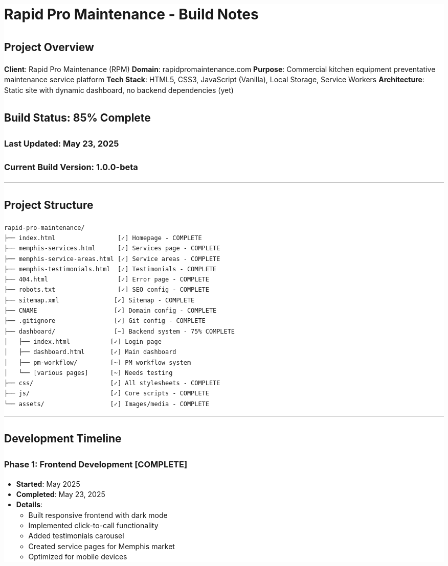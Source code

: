 # Rapid Pro Maintenance - Build Notes

## Project Overview
**Client**: Rapid Pro Maintenance (RPM)
**Domain**: rapidpromaintenance.com
**Purpose**: Commercial kitchen equipment preventative maintenance service platform
**Tech Stack**: HTML5, CSS3, JavaScript (Vanilla), Local Storage, Service Workers
**Architecture**: Static site with dynamic dashboard, no backend dependencies (yet)

## Build Status: 85% Complete

### Last Updated: May 23, 2025
### Current Build Version: 1.0.0-beta

---

## Project Structure

```
rapid-pro-maintenance/
├── index.html                 [✓] Homepage - COMPLETE
├── memphis-services.html      [✓] Services page - COMPLETE  
├── memphis-service-areas.html [✓] Service areas - COMPLETE
├── memphis-testimonials.html  [✓] Testimonials - COMPLETE
├── 404.html                   [✓] Error page - COMPLETE
├── robots.txt                 [✓] SEO config - COMPLETE
├── sitemap.xml               [✓] Sitemap - COMPLETE
├── CNAME                     [✓] Domain config - COMPLETE
├── .gitignore                [✓] Git config - COMPLETE
├── dashboard/                [~] Backend system - 75% COMPLETE
│   ├── index.html           [✓] Login page
│   ├── dashboard.html       [✓] Main dashboard
│   ├── pm-workflow/         [~] PM workflow system
│   └── [various pages]      [~] Needs testing
├── css/                     [✓] All stylesheets - COMPLETE
├── js/                      [✓] Core scripts - COMPLETE
└── assets/                  [✓] Images/media - COMPLETE
```

---

## Development Timeline

### Phase 1: Frontend Development [COMPLETE]
- **Started**: May 2025
- **Completed**: May 23, 2025
- **Details**: 
  - Built responsive frontend with dark mode
  - Implemented click-to-call functionality
  - Added testimonials carousel
  - Created service pages for Memphis market
  - Optimized for mobile devices
